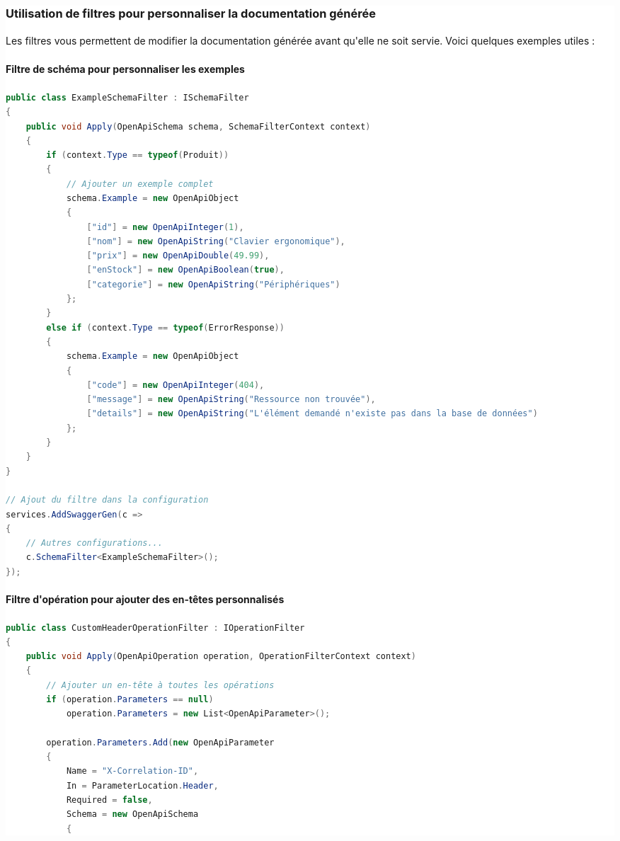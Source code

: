 ### Utilisation de filtres pour personnaliser la documentation générée

Les filtres vous permettent de modifier la documentation générée avant qu'elle ne soit servie. Voici quelques exemples utiles :

#### Filtre de schéma pour personnaliser les exemples

```csharp
public class ExampleSchemaFilter : ISchemaFilter
{
    public void Apply(OpenApiSchema schema, SchemaFilterContext context)
    {
        if (context.Type == typeof(Produit))
        {
            // Ajouter un exemple complet
            schema.Example = new OpenApiObject
            {
                ["id"] = new OpenApiInteger(1),
                ["nom"] = new OpenApiString("Clavier ergonomique"),
                ["prix"] = new OpenApiDouble(49.99),
                ["enStock"] = new OpenApiBoolean(true),
                ["categorie"] = new OpenApiString("Périphériques")
            };
        }
        else if (context.Type == typeof(ErrorResponse))
        {
            schema.Example = new OpenApiObject
            {
                ["code"] = new OpenApiInteger(404),
                ["message"] = new OpenApiString("Ressource non trouvée"),
                ["details"] = new OpenApiString("L'élément demandé n'existe pas dans la base de données")
            };
        }
    }
}

// Ajout du filtre dans la configuration
services.AddSwaggerGen(c =>
{
    // Autres configurations...
    c.SchemaFilter<ExampleSchemaFilter>();
});
```

#### Filtre d'opération pour ajouter des en-têtes personnalisés

```csharp
public class CustomHeaderOperationFilter : IOperationFilter
{
    public void Apply(OpenApiOperation operation, OperationFilterContext context)
    {
        // Ajouter un en-tête à toutes les opérations
        if (operation.Parameters == null)
            operation.Parameters = new List<OpenApiParameter>();

        operation.Parameters.Add(new OpenApiParameter
        {
            Name = "X-Correlation-ID",
            In = ParameterLocation.Header,
            Required = false,
            Schema = new OpenApiSchema
            {
```